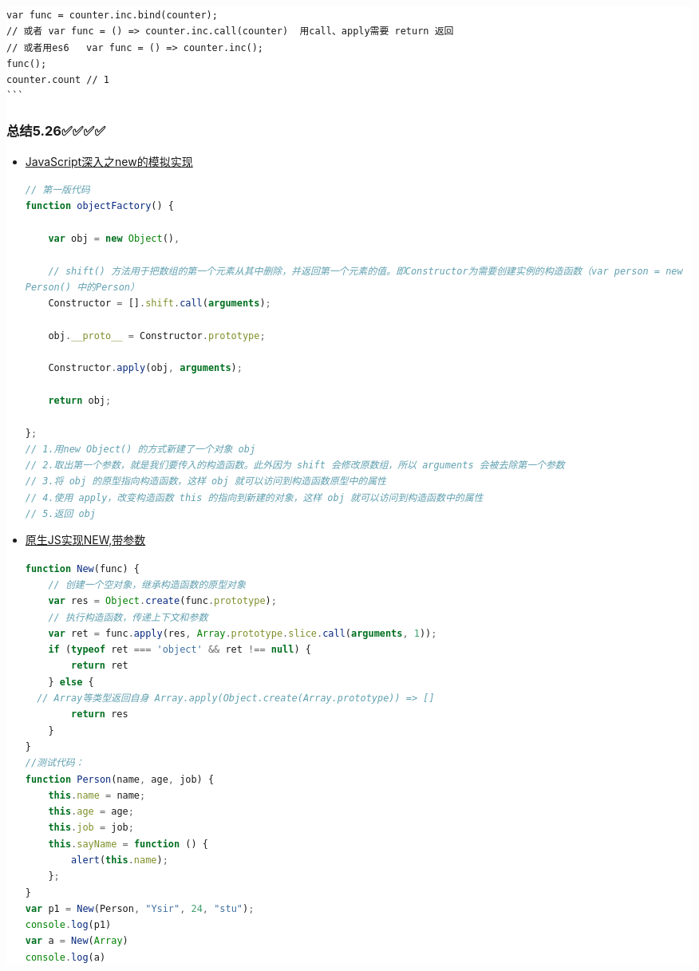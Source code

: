     var func = counter.inc.bind(counter);
    // 或者 var func = () => counter.inc.call(counter)  用call、apply需要 return 返回
    // 或者用es6   var func = () => counter.inc();
    func();
    counter.count // 1
    ```
    
    



### 总结5.26✅✅✅✅

- [JavaScript深入之new的模拟实现](https://github.com/mqyqingfeng/Blog/issues/13)

    ```js
    // 第一版代码
    function objectFactory() {
    
        var obj = new Object(),
            
    	// shift() 方法用于把数组的第一个元素从其中删除，并返回第一个元素的值。即Constructor为需要创建实例的构造函数（var person = new Person() 中的Person）
        Constructor = [].shift.call(arguments);
    
        obj.__proto__ = Constructor.prototype;
    
        Constructor.apply(obj, arguments);
    
        return obj;
    
    };
    // 1.用new Object() 的方式新建了一个对象 obj
    // 2.取出第一个参数，就是我们要传入的构造函数。此外因为 shift 会修改原数组，所以 arguments 会被去除第一个参数
    // 3.将 obj 的原型指向构造函数，这样 obj 就可以访问到构造函数原型中的属性
    // 4.使用 apply，改变构造函数 this 的指向到新建的对象，这样 obj 就可以访问到构造函数中的属性
    // 5.返回 obj
    ```

    

- [原生JS实现NEW,带参数](https://www.jianshu.com/p/76aac2f6fabe)

    ```javascript
    function New(func) {
        // 创建一个空对象，继承构造函数的原型对象
        var res = Object.create(func.prototype);
        // 执行构造函数，传递上下文和参数
        var ret = func.apply(res, Array.prototype.slice.call(arguments, 1));
        if (typeof ret === 'object' && ret !== null) {
            return ret
        } else {
      // Array等类型返回自身 Array.apply(Object.create(Array.prototype)) => []
            return res
        }
    }
    //测试代码：
	function Person(name, age, job) {
	    this.name = name;
	    this.age = age;
	    this.job = job;
	    this.sayName = function () {
	        alert(this.name);
	    };
	}
	var p1 = New(Person, "Ysir", 24, "stu");
	console.log(p1)
	var a = New(Array)
	console.log(a)
	